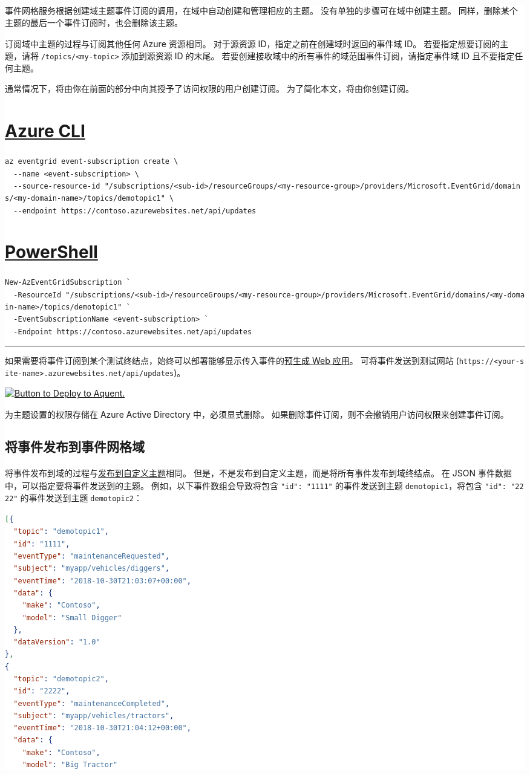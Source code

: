 事件网格服务根据创建域主题事件订阅的调用，在域中自动创建和管理相应的主题。 没有单独的步骤可在域中创建主题。 同样，删除某个主题的最后一个事件订阅时，也会删除该主题。

订阅域中主题的过程与订阅其他任何 Azure 资源相同。 对于源资源 ID，指定之前在创建域时返回的事件域 ID。 若要指定想要订阅的主题，请将 `/topics/<my-topic>` 添加到源资源 ID 的末尾。 若要创建接收域中的所有事件的域范围事件订阅，请指定事件域 ID 且不要指定任何主题。

通常情况下，将由你在前面的部分中向其授予了访问权限的用户创建订阅。 为了简化本文，将由你创建订阅。 

# <a name="azure-cli"></a>[Azure CLI](#tab/azurecli)

```azurecli-interactive
az eventgrid event-subscription create \
  --name <event-subscription> \
  --source-resource-id "/subscriptions/<sub-id>/resourceGroups/<my-resource-group>/providers/Microsoft.EventGrid/domains/<my-domain-name>/topics/demotopic1" \
  --endpoint https://contoso.azurewebsites.net/api/updates
```

# <a name="powershell"></a>[PowerShell](#tab/powershell)

```azurepowershell-interactive
New-AzEventGridSubscription `
  -ResourceId "/subscriptions/<sub-id>/resourceGroups/<my-resource-group>/providers/Microsoft.EventGrid/domains/<my-domain-name>/topics/demotopic1" `
  -EventSubscriptionName <event-subscription> `
  -Endpoint https://contoso.azurewebsites.net/api/updates
```

---

如果需要将事件订阅到某个测试终结点，始终可以部署能够显示传入事件的[预生成 Web 应用](https://github.com/Azure-Samples/azure-event-grid-viewer)。 可将事件发送到测试网站 (`https://<your-site-name>.azurewebsites.net/api/updates`)。

<a href="https://portal.azure.com/#create/Microsoft.Template/uri/https%3A%2F%2Fraw.githubusercontent.com%2FAzure-Samples%2Fazure-event-grid-viewer%2Fmaster%2Fazuredeploy.json" target="_blank"><img src="https://azuredeploy.net/deploybutton.png"  alt="Button to Deploy to Aquent." /></a>

为主题设置的权限存储在 Azure Active Directory 中，必须显式删除。 如果删除事件订阅，则不会撤销用户访问权限来创建事件订阅。


## <a name="publish-events-to-an-event-grid-domain"></a>将事件发布到事件网格域

将事件发布到域的过程与[发布到自定义主题](./post-to-custom-topic.md)相同。 但是，不是发布到自定义主题，而是将所有事件发布到域终结点。 在 JSON 事件数据中，可以指定要将事件发送到的主题。 例如，以下事件数组会导致将包含 `"id": "1111"` 的事件发送到主题 `demotopic1`，将包含 `"id": "2222"` 的事件发送到主题 `demotopic2`：

```json
[{
  "topic": "demotopic1",
  "id": "1111",
  "eventType": "maintenanceRequested",
  "subject": "myapp/vehicles/diggers",
  "eventTime": "2018-10-30T21:03:07+00:00",
  "data": {
    "make": "Contoso",
    "model": "Small Digger"
  },
  "dataVersion": "1.0"
},
{
  "topic": "demotopic2",
  "id": "2222",
  "eventType": "maintenanceCompleted",
  "subject": "myapp/vehicles/tractors",
  "eventTime": "2018-10-30T21:04:12+00:00",
  "data": {
    "make": "Contoso",
    "model": "Big Tractor"
```